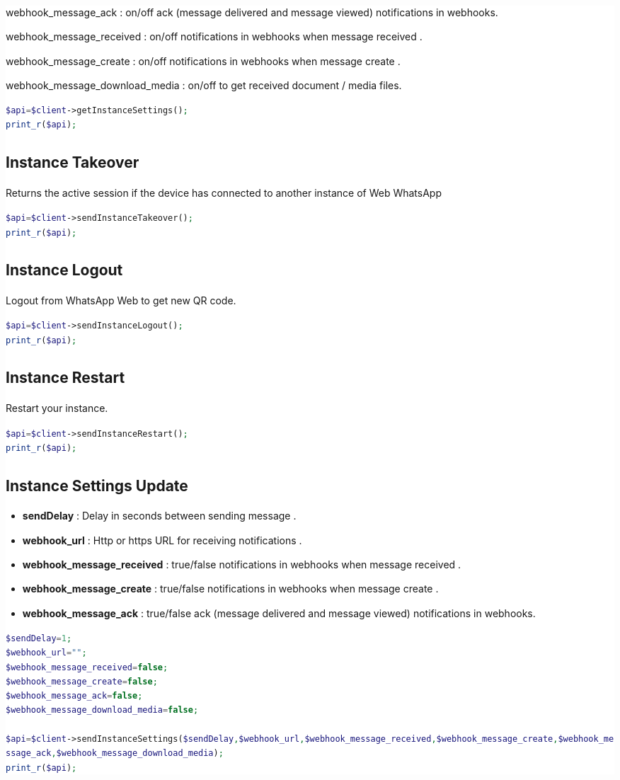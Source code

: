 webhook_message_ack : on/off ack (message delivered and message viewed) notifications in webhooks.

webhook_message_received : on/off notifications in webhooks when message received .

webhook_message_create : on/off notifications in webhooks when message create .

webhook_message_download_media  :  on/off to get received document / media files.
```php
$api=$client->getInstanceSettings();
print_r($api);
```

## Instance Takeover
Returns the active session if the device has connected to another instance of Web WhatsApp

```php  
$api=$client->sendInstanceTakeover();
print_r($api);
```
## Instance Logout
Logout from WhatsApp Web to get new QR code.

```php  
$api=$client->sendInstanceLogout();
print_r($api);
```
## Instance Restart
Restart your instance.

```php  
$api=$client->sendInstanceRestart();
print_r($api);
```
## Instance Settings Update
* **sendDelay** : Delay in seconds between sending message .

* **webhook_url** : Http or https URL for receiving notifications .

* **webhook_message_received** : true/false notifications in webhooks when message received .

* **webhook_message_create** : true/false notifications in webhooks when message create .

* **webhook_message_ack** : true/false ack (message delivered and message viewed) notifications in webhooks.

```php  
$sendDelay=1;
$webhook_url="";
$webhook_message_received=false;
$webhook_message_create=false;
$webhook_message_ack=false;
$webhook_message_download_media=false;

$api=$client->sendInstanceSettings($sendDelay,$webhook_url,$webhook_message_received,$webhook_message_create,$webhook_message_ack,$webhook_message_download_media);
print_r($api);
```
